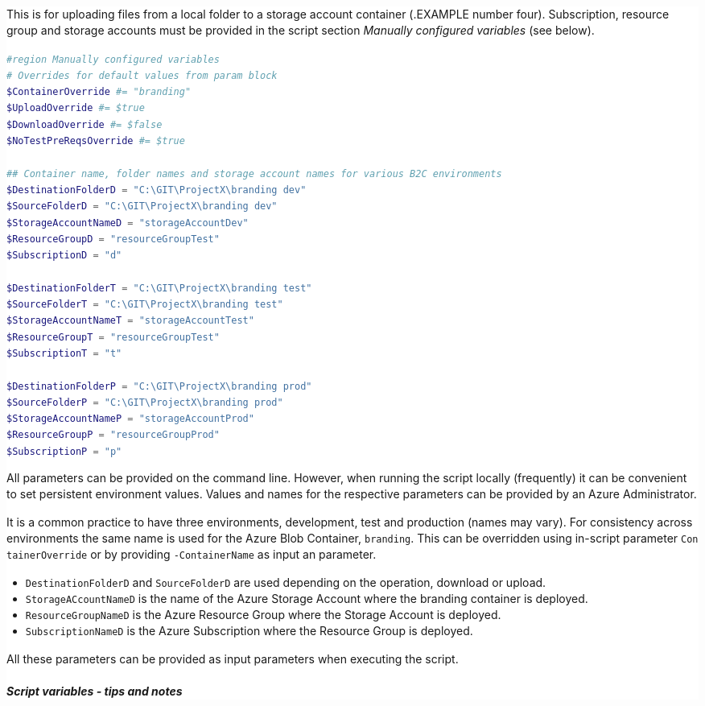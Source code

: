 This is for uploading files from a local folder to a storage account container (.EXAMPLE number four).
Subscription, resource group and storage accounts must be provided in the script section *Manually configured variables* (see below).

```PowerShell
#region Manually configured variables
# Overrides for default values from param block
$ContainerOverride #= "branding"
$UploadOverride #= $true
$DownloadOverride #= $false
$NoTestPreReqsOverride #= $true

## Container name, folder names and storage account names for various B2C environments
$DestinationFolderD = "C:\GIT\ProjectX\branding dev"
$SourceFolderD = "C:\GIT\ProjectX\branding dev"
$StorageAccountNameD = "storageAccountDev"
$ResourceGroupD = "resourceGroupTest"
$SubscriptionD = "d"

$DestinationFolderT = "C:\GIT\ProjectX\branding test"
$SourceFolderT = "C:\GIT\ProjectX\branding test"
$StorageAccountNameT = "storageAccountTest"
$ResourceGroupT = "resourceGroupTest"
$SubscriptionT = "t"

$DestinationFolderP = "C:\GIT\ProjectX\branding prod"
$SourceFolderP = "C:\GIT\ProjectX\branding prod"
$StorageAccountNameP = "storageAccountProd"
$ResourceGroupP = "resourceGroupProd"
$SubscriptionP = "p"
```

All parameters can be provided on the command line.
However, when running the script locally (frequently) it can be convenient to set persistent environment values.
Values and names for the respective parameters can be provided by an Azure Administrator.

It is a common practice to have three environments, development, test and production (names may vary).
For consistency across environments the same name is used for the Azure Blob Container, `branding`.
This can be overridden using in-script parameter `ContainerOverride` or by providing `-ContainerName` as input an parameter.

- `DestinationFolderD` and `SourceFolderD` are used depending on the operation, download or upload.  
- `StorageACcountNameD` is the name of the Azure Storage Account where the branding container is deployed.  
- `ResourceGroupNameD` is the Azure Resource Group where the Storage Account is deployed.  
- `SubscriptionNameD` is the Azure Subscription where the Resource Group is deployed.

All these parameters can be provided as input parameters when executing the script.

##### Script variables - tips and notes
